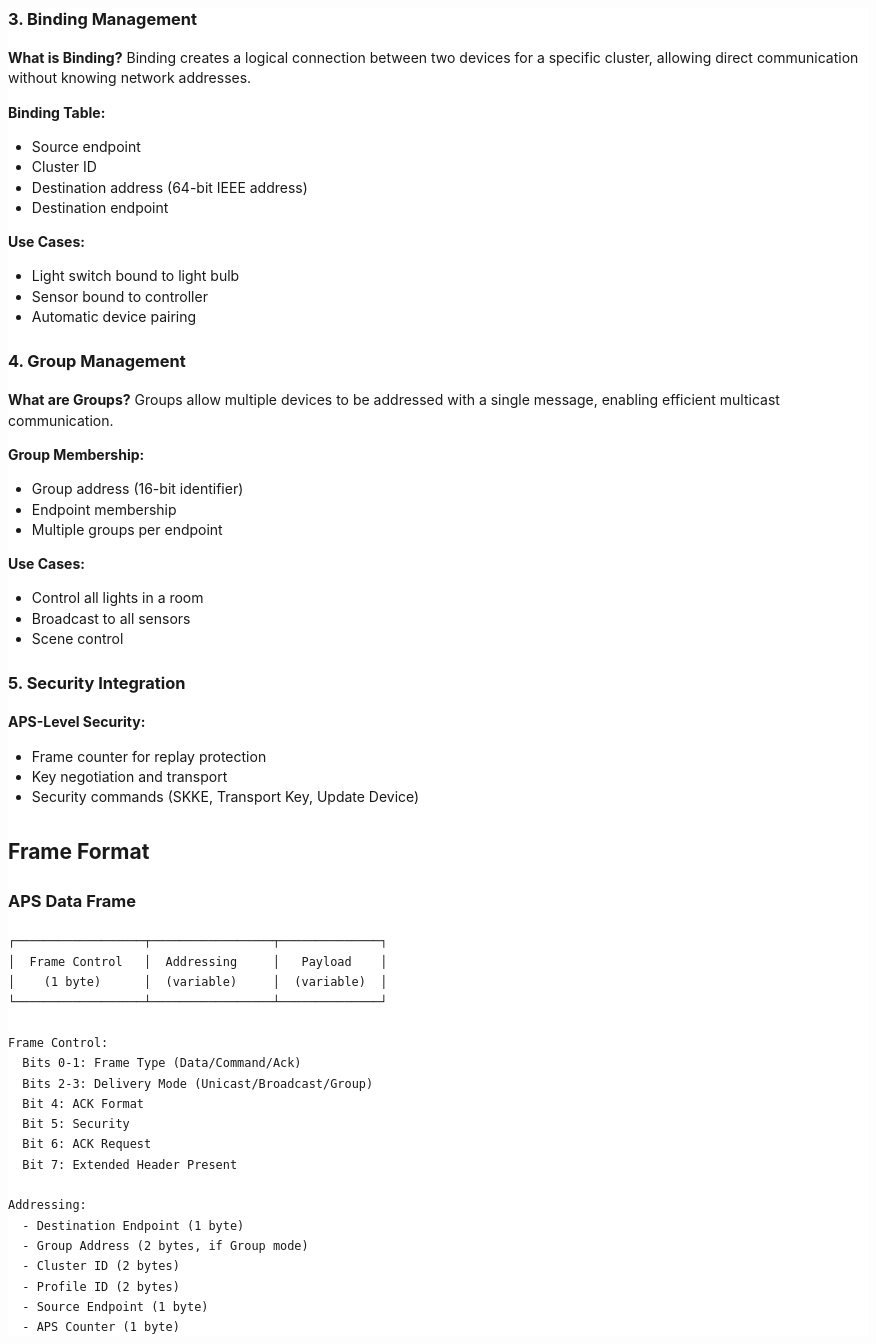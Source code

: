 ### 3. Binding Management

**What is Binding?**
Binding creates a logical connection between two devices for a specific cluster, allowing direct communication without knowing network addresses.

**Binding Table:**
- Source endpoint
- Cluster ID
- Destination address (64-bit IEEE address)
- Destination endpoint

**Use Cases:**
- Light switch bound to light bulb
- Sensor bound to controller
- Automatic device pairing

### 4. Group Management

**What are Groups?**
Groups allow multiple devices to be addressed with a single message, enabling efficient multicast communication.

**Group Membership:**
- Group address (16-bit identifier)
- Endpoint membership
- Multiple groups per endpoint

**Use Cases:**
- Control all lights in a room
- Broadcast to all sensors
- Scene control

### 5. Security Integration

**APS-Level Security:**
- Frame counter for replay protection
- Key negotiation and transport
- Security commands (SKKE, Transport Key, Update Device)

## Frame Format

### APS Data Frame

```
┌──────────────────┬─────────────────┬──────────────┐
│  Frame Control   │  Addressing     │   Payload    │
│    (1 byte)      │  (variable)     │  (variable)  │
└──────────────────┴─────────────────┴──────────────┘

Frame Control:
  Bits 0-1: Frame Type (Data/Command/Ack)
  Bits 2-3: Delivery Mode (Unicast/Broadcast/Group)
  Bit 4: ACK Format
  Bit 5: Security
  Bit 6: ACK Request
  Bit 7: Extended Header Present

Addressing:
  - Destination Endpoint (1 byte)
  - Group Address (2 bytes, if Group mode)
  - Cluster ID (2 bytes)
  - Profile ID (2 bytes)
  - Source Endpoint (1 byte)
  - APS Counter (1 byte)
```